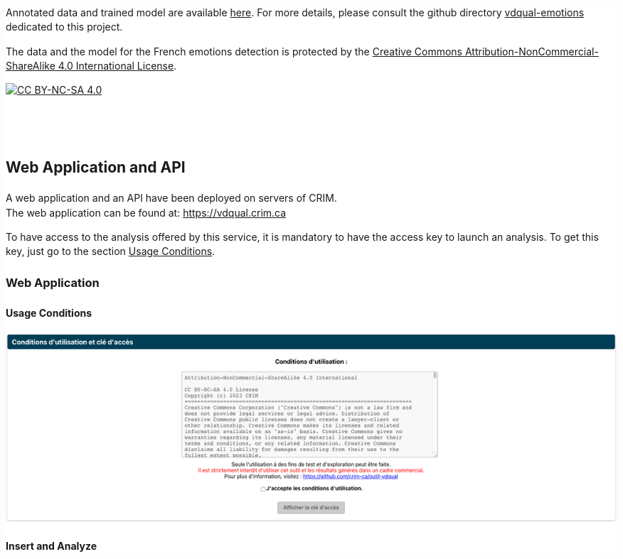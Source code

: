 Annotated data and trained model are available
[here](https://drive.google.com/drive/folders/1sLiYm2nzTi7_9cls_-Mn_CCwItdYTs3C). 
For more details, please consult the github directory [vdqual-emotions](https://github.com/crim-ca/vdqual-emotions) dedicated to this project.

The data and the model for the French emotions detection is protected by the [Creative Commons Attribution-NonCommercial-ShareAlike 4.0 International License][cc-by-nc-sa].

[![CC BY-NC-SA 4.0][cc-by-nc-sa-image]][cc-by-nc-sa]

[cc-by-nc-sa]: http://creativecommons.org/licenses/by-nc-sa/4.0/
[cc-by-nc-sa-image]: https://licensebuttons.net/l/by-nc-sa/4.0/88x31.png
[cc-by-nc-sa-shield]: https://img.shields.io/badge/License-CC%20BY--NC--SA%204.0-lightgrey.svg

<br><br>

## Web Application and API

A web application and an API have been deployed on servers of CRIM. <br>
The web application can be found at: https://vdqual.crim.ca

To have access to the analysis offered by this service, it is mandatory to have the access key to launch an analysis.
To get this key, just go to the section [Usage Conditions](#usage-conditions).

### Web Application

#### Usage Conditions
![Usage Conditions](./photos/Conditions.png)

#### Insert and Analyze

[license-file]: ./LICENSE